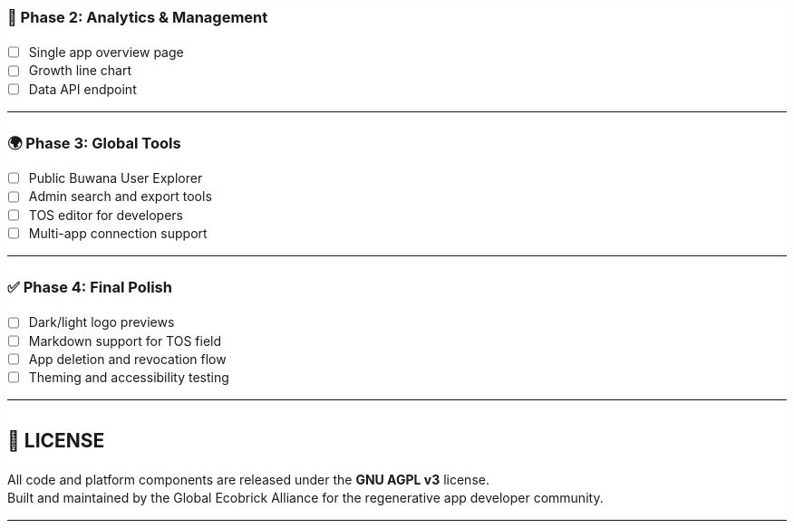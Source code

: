 ### 🔄 Phase 2: Analytics & Management
- [ ] Single app overview page
- [ ] Growth line chart
- [ ] Data API endpoint

---

### 🌍 Phase 3: Global Tools
- [ ] Public Buwana User Explorer
- [ ] Admin search and export tools
- [ ] TOS editor for developers
- [ ] Multi-app connection support

---

### ✅ Phase 4: Final Polish
- [ ] Dark/light logo previews
- [ ] Markdown support for TOS field
- [ ] App deletion and revocation flow
- [ ] Theming and accessibility testing

---

## 📝 LICENSE

All code and platform components are released under the **GNU AGPL v3** license.  
Built and maintained by the Global Ecobrick Alliance for the regenerative app developer community.

---
